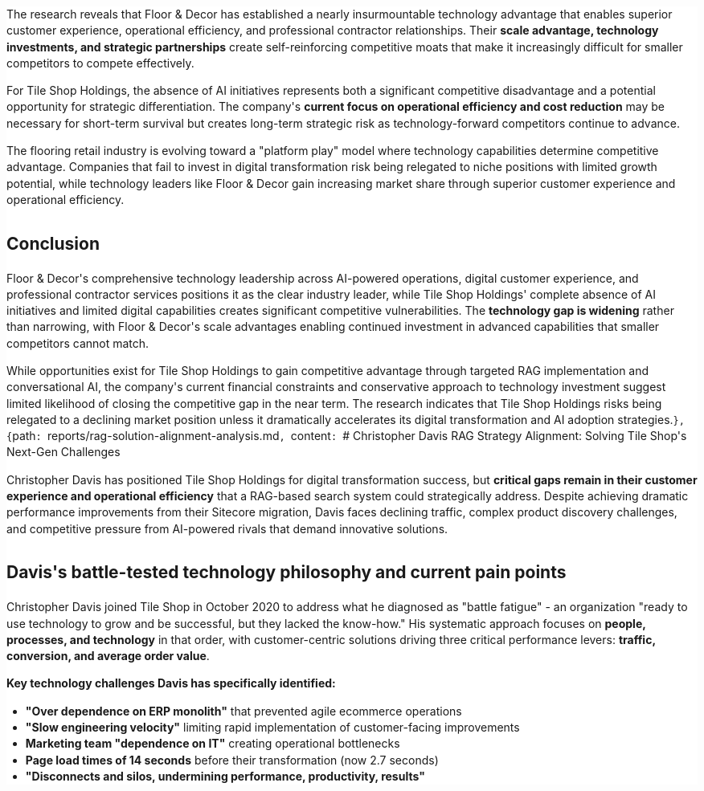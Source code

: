 The research reveals that Floor & Decor has established a nearly insurmountable technology advantage that enables superior customer experience, operational efficiency, and professional contractor relationships. Their **scale advantage, technology investments, and strategic partnerships** create self-reinforcing competitive moats that make it increasingly difficult for smaller competitors to compete effectively.

For Tile Shop Holdings, the absence of AI initiatives represents both a significant competitive disadvantage and a potential opportunity for strategic differentiation. The company's **current focus on operational efficiency and cost reduction** may be necessary for short-term survival but creates long-term strategic risk as technology-forward competitors continue to advance.

The flooring retail industry is evolving toward a \"platform play\" model where technology capabilities determine competitive advantage. Companies that fail to invest in digital transformation risk being relegated to niche positions with limited growth potential, while technology leaders like Floor & Decor gain increasing market share through superior customer experience and operational efficiency.

## Conclusion

Floor & Decor's comprehensive technology leadership across AI-powered operations, digital customer experience, and professional contractor services positions it as the clear industry leader, while Tile Shop Holdings' complete absence of AI initiatives and limited digital capabilities creates significant competitive vulnerabilities. The **technology gap is widening** rather than narrowing, with Floor & Decor's scale advantages enabling continued investment in advanced capabilities that smaller competitors cannot match.

While opportunities exist for Tile Shop Holdings to gain competitive advantage through targeted RAG implementation and conversational AI, the company's current financial constraints and conservative approach to technology investment suggest limited likelihood of closing the competitive gap in the near term. The research indicates that Tile Shop Holdings risks being relegated to a declining market position unless it dramatically accelerates its digital transformation and AI adoption strategies.`
    },
    {
      `path`: `reports/rag-solution-alignment-analysis.md`,
      `content`: `# Christopher Davis RAG Strategy Alignment: Solving Tile Shop's Next-Gen Challenges

Christopher Davis has positioned Tile Shop Holdings for digital transformation success, but **critical gaps remain in their customer experience and operational efficiency** that a RAG-based search system could strategically address. Despite achieving dramatic performance improvements from their Sitecore migration, Davis faces declining traffic, complex product discovery challenges, and competitive pressure from AI-powered rivals that demand innovative solutions.

## Davis's battle-tested technology philosophy and current pain points

Christopher Davis joined Tile Shop in October 2020 to address what he diagnosed as \"battle fatigue\" - an organization \"ready to use technology to grow and be successful, but they lacked the know-how.\" His systematic approach focuses on **people, processes, and technology** in that order, with customer-centric solutions driving three critical performance levers: **traffic, conversion, and average order value**.

**Key technology challenges Davis has specifically identified:**
- **\"Over dependence on ERP monolith\"** that prevented agile ecommerce operations
- **\"Slow engineering velocity\"** limiting rapid implementation of customer-facing improvements  
- **Marketing team \"dependence on IT\"** creating operational bottlenecks
- **Page load times of 14 seconds** before their transformation (now 2.7 seconds)
- **\"Disconnects and silos, undermining performance, productivity, results\"**
